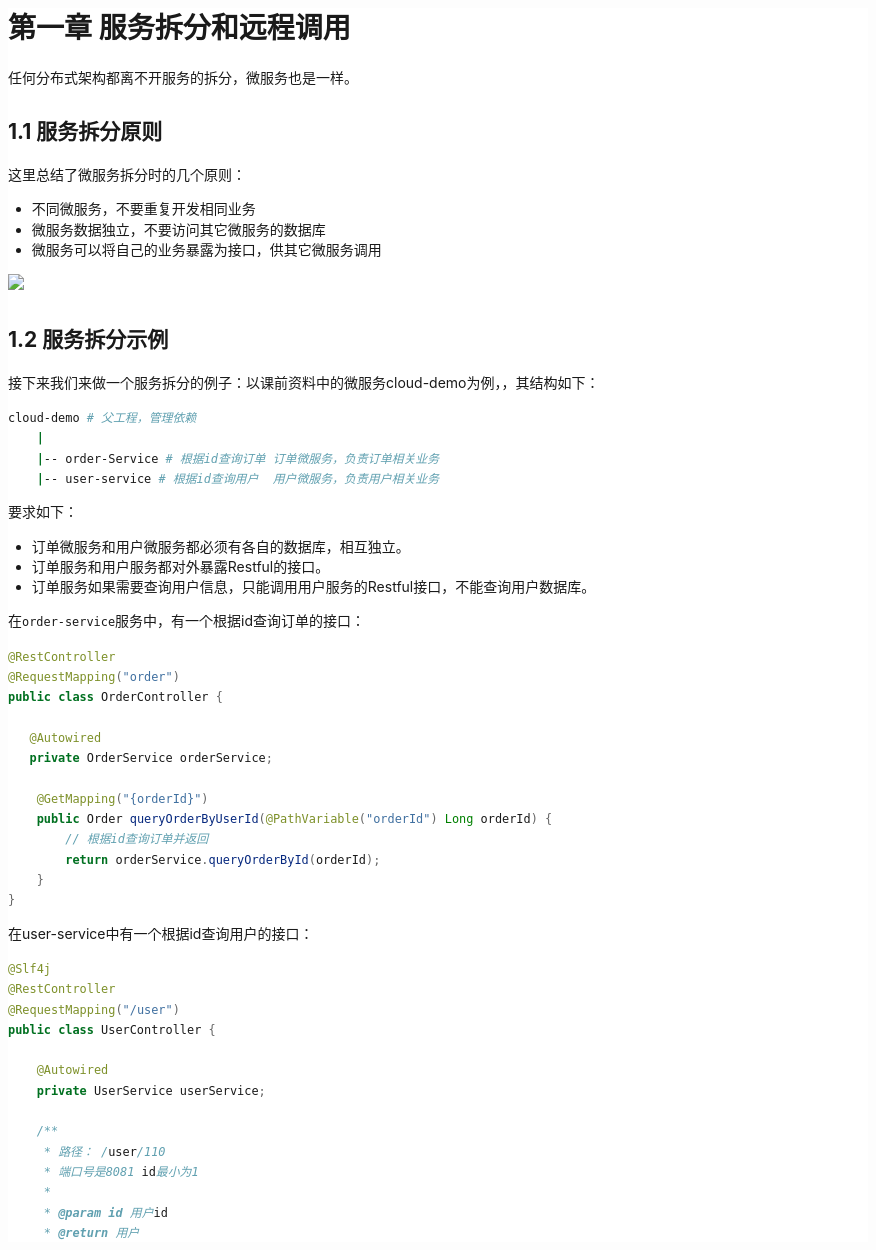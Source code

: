 # 第一章 服务拆分和远程调用

任何分布式架构都离不开服务的拆分，微服务也是一样。

## 1.1 服务拆分原则

这里总结了微服务拆分时的几个原则：

- 不同微服务，不要重复开发相同业务
- 微服务数据独立，不要访问其它微服务的数据库
- 微服务可以将自己的业务暴露为接口，供其它微服务调用

![](D:\Java\笔记\图片\6-02【Eureka、Ribbon、Nacos】\1-1.png)

## 1.2 服务拆分示例

接下来我们来做一个服务拆分的例子：以课前资料中的微服务cloud-demo为例，，其结构如下：

```bash
cloud-demo # 父工程，管理依赖
    |
    |-- order-Service # 根据id查询订单 订单微服务，负责订单相关业务
    |-- user-service # 根据id查询用户  用户微服务，负责用户相关业务
```

要求如下：

* 订单微服务和用户微服务都必须有各自的数据库，相互独立。
* 订单服务和用户服务都对外暴露Restful的接口。
* 订单服务如果需要查询用户信息，只能调用用户服务的Restful接口，不能查询用户数据库。

在`order-service`服务中，有一个根据id查询订单的接口：

```java
@RestController
@RequestMapping("order")
public class OrderController {

   @Autowired
   private OrderService orderService;

    @GetMapping("{orderId}")
    public Order queryOrderByUserId(@PathVariable("orderId") Long orderId) {
        // 根据id查询订单并返回
        return orderService.queryOrderById(orderId);
    }
}
```

在user-service中有一个根据id查询用户的接口：

```java
@Slf4j
@RestController
@RequestMapping("/user")
public class UserController {

    @Autowired
    private UserService userService;

    /**
     * 路径： /user/110
     * 端口号是8081 id最小为1
     *
     * @param id 用户id
     * @return 用户
```